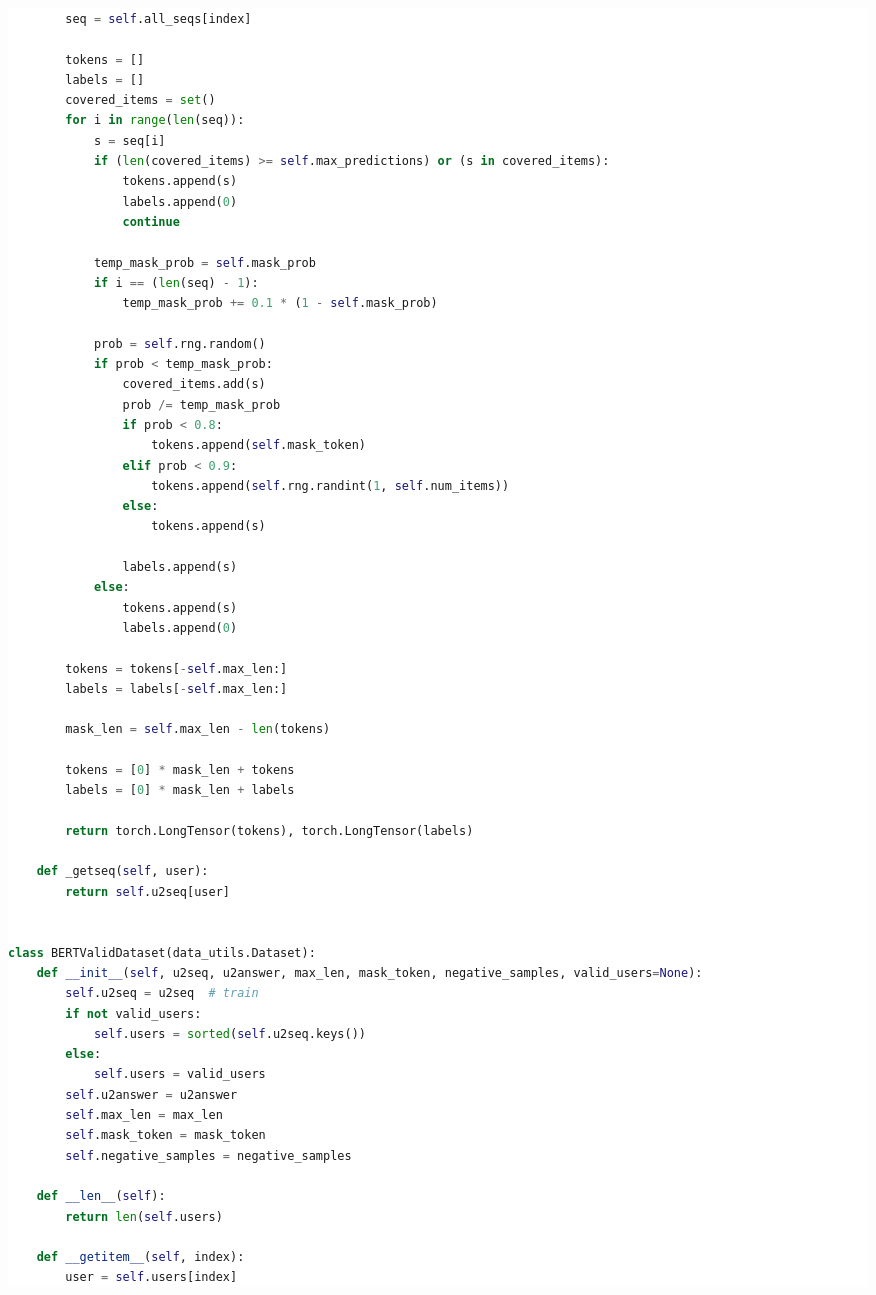 ```python colab={"base_uri": "https://localhost:8080/"} id="7q1pU49x5lat" executionInfo={"status": "ok", "timestamp": 1631384359961, "user_tz": -330, "elapsed": 1016, "user": {"displayName": "Sparsh Agarwal", "photoUrl": "https://lh3.googleusercontent.com/a/default-user=s64", "userId": "13037694610922482904"}} outputId="86df2ae1-133e-4dbc-f0dc-be37aa171b50"
        seq = self.all_seqs[index]

        tokens = []
        labels = []
        covered_items = set()
        for i in range(len(seq)):
            s = seq[i]
            if (len(covered_items) >= self.max_predictions) or (s in covered_items):
                tokens.append(s)
                labels.append(0)
                continue
            
            temp_mask_prob = self.mask_prob
            if i == (len(seq) - 1):
                temp_mask_prob += 0.1 * (1 - self.mask_prob)

            prob = self.rng.random()
            if prob < temp_mask_prob:
                covered_items.add(s)
                prob /= temp_mask_prob
                if prob < 0.8:
                    tokens.append(self.mask_token)
                elif prob < 0.9:
                    tokens.append(self.rng.randint(1, self.num_items))
                else:
                    tokens.append(s)

                labels.append(s)
            else:
                tokens.append(s)
                labels.append(0)

        tokens = tokens[-self.max_len:]
        labels = labels[-self.max_len:]

        mask_len = self.max_len - len(tokens)

        tokens = [0] * mask_len + tokens
        labels = [0] * mask_len + labels

        return torch.LongTensor(tokens), torch.LongTensor(labels)

    def _getseq(self, user):
        return self.u2seq[user]


class BERTValidDataset(data_utils.Dataset):
    def __init__(self, u2seq, u2answer, max_len, mask_token, negative_samples, valid_users=None):
        self.u2seq = u2seq  # train
        if not valid_users:
            self.users = sorted(self.u2seq.keys())
        else:
            self.users = valid_users
        self.u2answer = u2answer
        self.max_len = max_len
        self.mask_token = mask_token
        self.negative_samples = negative_samples

    def __len__(self):
        return len(self.users)

    def __getitem__(self, index):
        user = self.users[index]
```